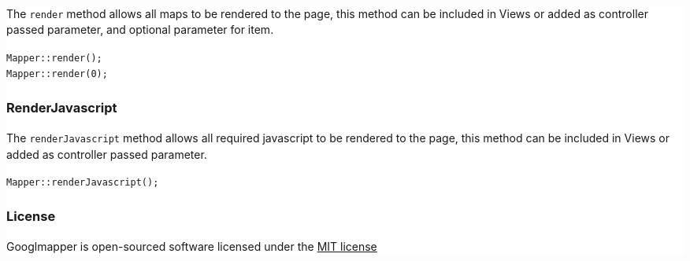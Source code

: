 The `render` method allows all maps to be rendered to the page, this method can be included in Views or added as controller passed parameter, and optional parameter for item.

	Mapper::render();
	Mapper::render(0);

### RenderJavascript

The `renderJavascript` method allows all required javascript to be rendered to the page, this method can be included in Views or added as controller passed parameter.

    Mapper::renderJavascript();

### License

Googlmapper is open-sourced software licensed under the [MIT license](http://opensource.org/licenses/MIT)
